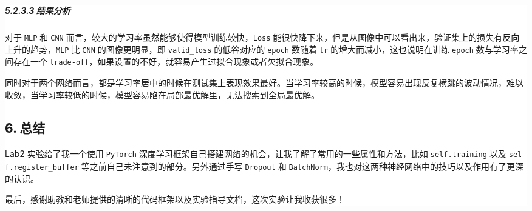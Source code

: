 ##### 5.2.3.3 结果分析

对于 `MLP` 和 `CNN` 而言，较大的学习率虽然能够使得模型训练较快，`Loss` 能很快降下来，但是从图像中可以看出来，验证集上的损失有反向上升的趋势，`MLP` 比 `CNN` 的图像更明显，即 `valid_loss` 的低谷对应的 `epoch` 数随着 `lr` 的增大而减小，这也说明在训练 `epoch` 数与学习率之间存在一个 `trade-off`，如果设置的不好，就容易产生过拟合现象或者欠拟合现象。

同时对于两个网络而言，都是学习率居中的时候在测试集上表现效果最好。当学习率较高的时候，模型容易出现反复横跳的波动情况，难以收敛，当学习率较低的时候，模型容易陷在局部最优解里，无法搜索到全局最优解。

## 6. 总结 

Lab2 实验给了我一个使用 `PyTorch` 深度学习框架自己搭建网络的机会，让我了解了常用的一些属性和方法，比如 `self.training` 以及 `self.register_buffer` 等之前自己未注意到的部分。另外通过手写 `Dropout` 和 `BatchNorm`，我也对这两种神经网络中的技巧以及作用有了更深的认识。

最后，感谢助教和老师提供的清晰的代码框架以及实验指导文档，这次实验让我收获很多！